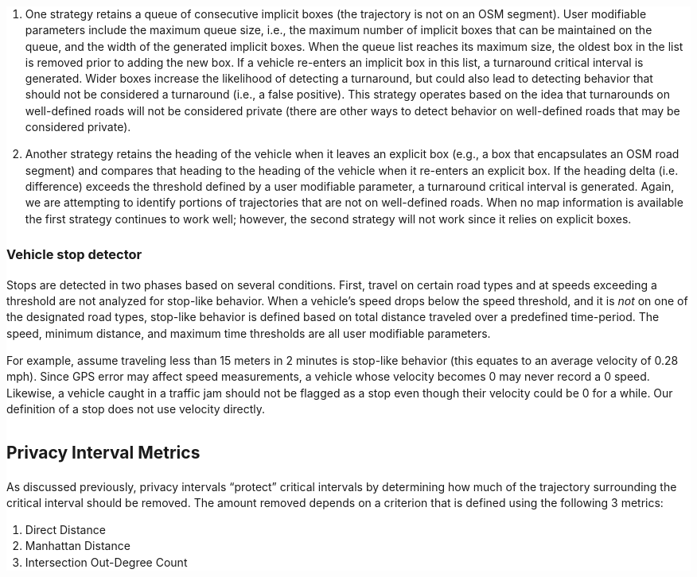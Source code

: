 1. One strategy retains a queue of consecutive implicit boxes (the
trajectory is not on an OSM segment). User modifiable parameters include
the maximum queue size, i.e., the maximum number of implicit boxes that
can be maintained on the queue, and the width of the generated implicit
boxes. When the queue list reaches its maximum size, the oldest box in
the list is removed prior to adding the new box. If a vehicle re-enters
an implicit box in this list, a turnaround critical interval is
generated. Wider boxes increase the likelihood of detecting a
turnaround, but could also lead to detecting behavior that should not be
considered a turnaround (i.e., a false positive). This strategy operates
based on the idea that turnarounds on well-defined roads will not be
considered private (there are other ways to detect behavior on
well-defined roads that may be considered private).

1. Another strategy retains the heading of the vehicle when it
leaves an explicit box (e.g., a box that encapsulates an OSM road
segment) and compares that heading to the heading of the vehicle when it
re-enters an explicit box. If the heading delta (i.e. difference)
exceeds the threshold defined by a user modifiable parameter, a
turnaround critical interval is generated. Again, we are attempting to
identify portions of trajectories that are not on well-defined roads.
When no map information is available the first strategy continues to
work well; however, the second strategy will not work since it relies on
explicit boxes.

### Vehicle stop detector

Stops are detected in two phases based on several conditions. First,
travel on certain road types and at speeds exceeding a threshold are not
analyzed for stop-like behavior. When a vehicle’s speed drops below the
speed threshold, and it is *not* on one of the designated road types,
stop-like behavior is defined based on total distance traveled over a
predefined time-period. The speed, minimum distance, and maximum time
thresholds are all user modifiable parameters.

For example, assume traveling less than 15 meters in 2 minutes is
stop-like behavior (this equates to an average velocity of 0.28 mph).
Since GPS error may affect speed measurements, a vehicle whose velocity
becomes 0 may never record a 0 speed. Likewise, a vehicle caught in a
traffic jam should not be flagged as a stop even though their velocity
could be 0 for a while. Our definition of a stop does not use velocity
directly.

Privacy Interval Metrics
------------------------

As discussed previously, privacy intervals “protect” critical intervals
by determining how much of the trajectory surrounding the critical
interval should be removed. The amount removed depends on a criterion
that is defined using the following 3 metrics:

1. Direct Distance
1. Manhattan Distance
1. Intersection Out-Degree Count
